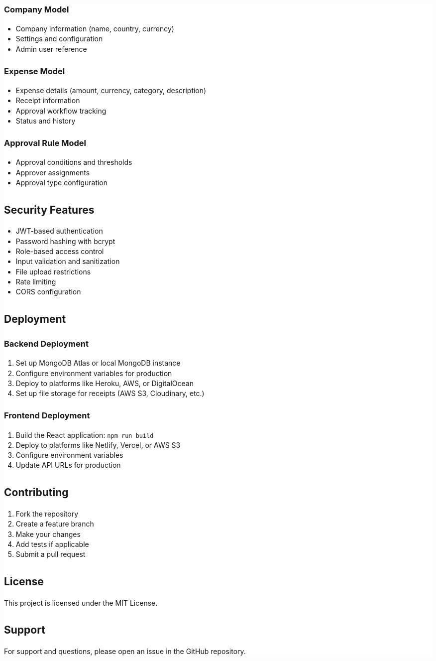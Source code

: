 ### Company Model
- Company information (name, country, currency)
- Settings and configuration
- Admin user reference

### Expense Model
- Expense details (amount, currency, category, description)
- Receipt information
- Approval workflow tracking
- Status and history

### Approval Rule Model
- Approval conditions and thresholds
- Approver assignments
- Approval type configuration

## Security Features

- JWT-based authentication
- Password hashing with bcrypt
- Role-based access control
- Input validation and sanitization
- File upload restrictions
- Rate limiting
- CORS configuration

## Deployment

### Backend Deployment
1. Set up MongoDB Atlas or local MongoDB instance
2. Configure environment variables for production
3. Deploy to platforms like Heroku, AWS, or DigitalOcean
4. Set up file storage for receipts (AWS S3, Cloudinary, etc.)

### Frontend Deployment
1. Build the React application: `npm run build`
2. Deploy to platforms like Netlify, Vercel, or AWS S3
3. Configure environment variables
4. Update API URLs for production

## Contributing

1. Fork the repository
2. Create a feature branch
3. Make your changes
4. Add tests if applicable
5. Submit a pull request

## License

This project is licensed under the MIT License.

## Support

For support and questions, please open an issue in the GitHub repository.
